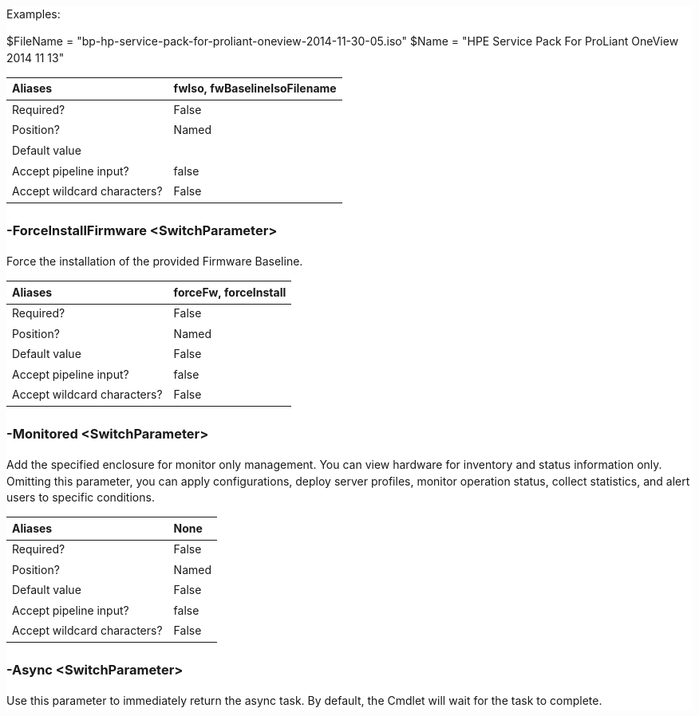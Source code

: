 Examples:

$FileName = "bp-hp-service-pack-for-proliant-oneview-2014-11-30-05.iso"
$Name = "HPE Service Pack For ProLiant  OneView 2014 11 13"

| Aliases | fwIso, fwBaselineIsoFilename |
| :--- | :--- |
| Required? | False |
| Position? | Named |
| Default value |  |
| Accept pipeline input? | false |
| Accept wildcard characters? | False |

### -ForceInstallFirmware &lt;SwitchParameter&gt;

 Force the installation of the provided Firmware Baseline.

| Aliases | forceFw, forceInstall |
| :--- | :--- |
| Required? | False |
| Position? | Named |
| Default value | False |
| Accept pipeline input? | false |
| Accept wildcard characters? | False |

### -Monitored &lt;SwitchParameter&gt;

Add the specified enclosure for monitor only management.  You can view hardware for inventory and status information only.  Omitting this parameter, you can apply configurations, deploy server profiles, monitor operation status, collect statistics, and alert users to specific conditions.

| Aliases | None |
| :--- | :--- |
| Required? | False |
| Position? | Named |
| Default value | False |
| Accept pipeline input? | false |
| Accept wildcard characters? | False |

### -Async &lt;SwitchParameter&gt;

Use this parameter to immediately return the async task.  By default, the Cmdlet will wait for the task to complete.
